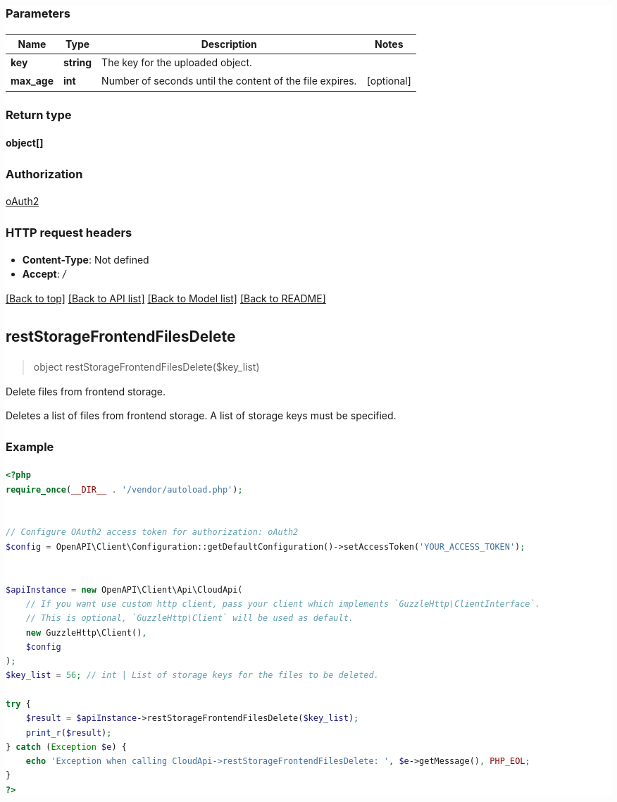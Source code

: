 ### Parameters


Name | Type | Description  | Notes
------------- | ------------- | ------------- | -------------
 **key** | **string**| The key for the uploaded object. |
 **max_age** | **int**| Number of seconds until the content of the file expires. | [optional]

### Return type

**object[]**

### Authorization

[oAuth2](../../README.md#oAuth2)

### HTTP request headers

- **Content-Type**: Not defined
- **Accept**: */*

[[Back to top]](#) [[Back to API list]](../../README.md#documentation-for-api-endpoints)
[[Back to Model list]](../../README.md#documentation-for-models)
[[Back to README]](../../README.md)


## restStorageFrontendFilesDelete

> object restStorageFrontendFilesDelete($key_list)

Delete files from frontend storage.

Deletes a list of files from frontend storage. A list of storage keys must be specified.

### Example

```php
<?php
require_once(__DIR__ . '/vendor/autoload.php');


// Configure OAuth2 access token for authorization: oAuth2
$config = OpenAPI\Client\Configuration::getDefaultConfiguration()->setAccessToken('YOUR_ACCESS_TOKEN');


$apiInstance = new OpenAPI\Client\Api\CloudApi(
    // If you want use custom http client, pass your client which implements `GuzzleHttp\ClientInterface`.
    // This is optional, `GuzzleHttp\Client` will be used as default.
    new GuzzleHttp\Client(),
    $config
);
$key_list = 56; // int | List of storage keys for the files to be deleted.

try {
    $result = $apiInstance->restStorageFrontendFilesDelete($key_list);
    print_r($result);
} catch (Exception $e) {
    echo 'Exception when calling CloudApi->restStorageFrontendFilesDelete: ', $e->getMessage(), PHP_EOL;
}
?>
```
